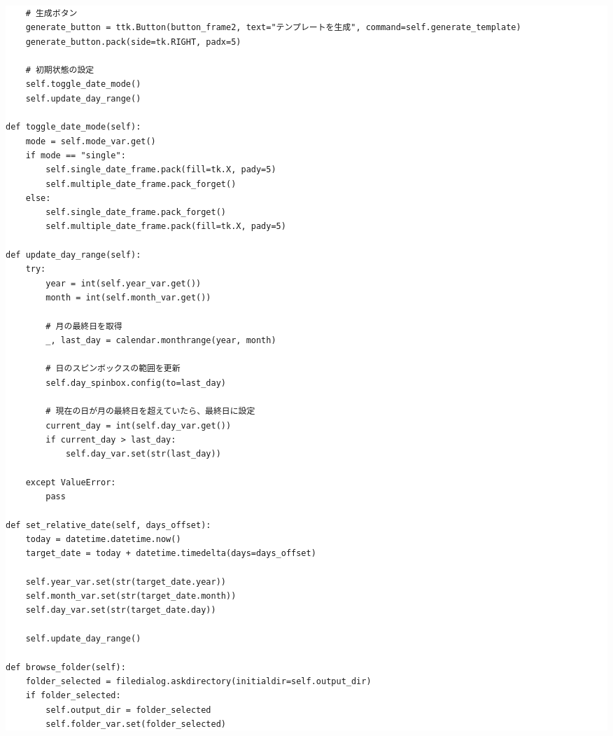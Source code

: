         # 生成ボタン
        generate_button = ttk.Button(button_frame2, text="テンプレートを生成", command=self.generate_template)
        generate_button.pack(side=tk.RIGHT, padx=5)
        
        # 初期状態の設定
        self.toggle_date_mode()
        self.update_day_range()
    
    def toggle_date_mode(self):
        mode = self.mode_var.get()
        if mode == "single":
            self.single_date_frame.pack(fill=tk.X, pady=5)
            self.multiple_date_frame.pack_forget()
        else:
            self.single_date_frame.pack_forget()
            self.multiple_date_frame.pack(fill=tk.X, pady=5)
    
    def update_day_range(self):
        try:
            year = int(self.year_var.get())
            month = int(self.month_var.get())
            
            # 月の最終日を取得
            _, last_day = calendar.monthrange(year, month)
            
            # 日のスピンボックスの範囲を更新
            self.day_spinbox.config(to=last_day)
            
            # 現在の日が月の最終日を超えていたら、最終日に設定
            current_day = int(self.day_var.get())
            if current_day > last_day:
                self.day_var.set(str(last_day))
                
        except ValueError:
            pass
    
    def set_relative_date(self, days_offset):
        today = datetime.datetime.now()
        target_date = today + datetime.timedelta(days=days_offset)
        
        self.year_var.set(str(target_date.year))
        self.month_var.set(str(target_date.month))
        self.day_var.set(str(target_date.day))
        
        self.update_day_range()
    
    def browse_folder(self):
        folder_selected = filedialog.askdirectory(initialdir=self.output_dir)
        if folder_selected:
            self.output_dir = folder_selected
            self.folder_var.set(folder_selected)
    